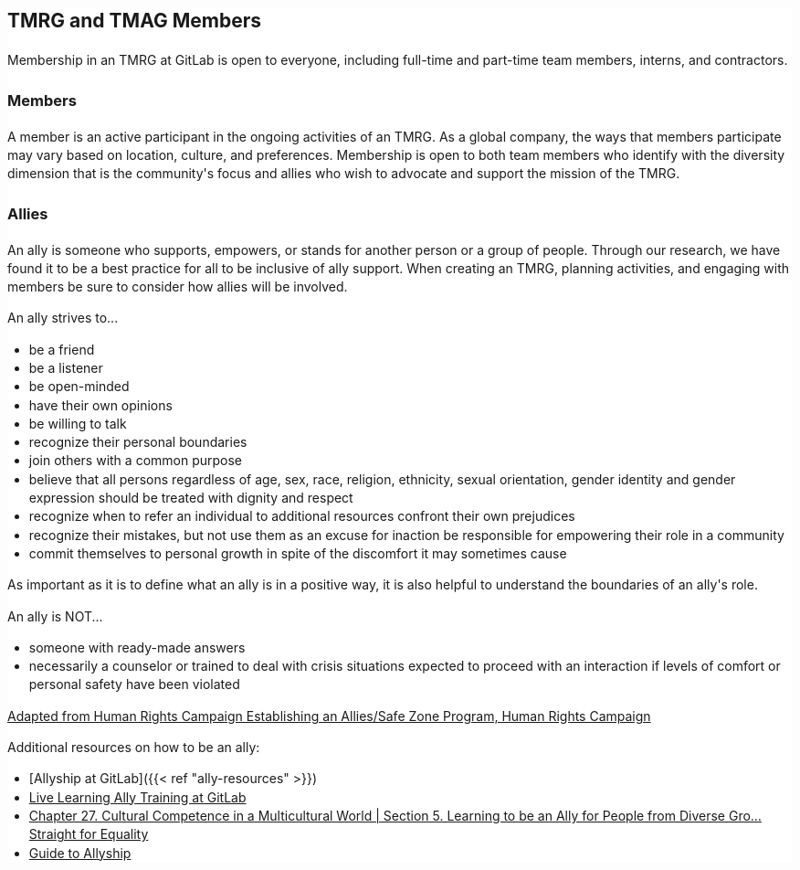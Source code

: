 ## TMRG and TMAG Members

Membership in an TMRG at GitLab is open to everyone, including full-time and part-time team members, interns, and contractors.

### Members

A member is an active participant in the ongoing activities of an TMRG. As a global company, the ways that members participate may vary based on location, culture, and preferences. Membership is open to both team members who identify with the diversity dimension that is the community's focus and allies who wish to advocate and support the mission of the TMRG.

### Allies

An ally is someone who supports, empowers, or stands for another person or a group of people. Through our research, we have found it to be a best practice for all to be inclusive of ally support. When creating an TMRG, planning activities, and engaging with members be sure to consider how allies will be involved.

An ally strives to...

- be a friend
- be a listener
- be open-minded
- have their own opinions
- be willing to talk
- recognize their personal boundaries
- join others with a common purpose
- believe that all persons regardless of age, sex, race, religion, ethnicity, sexual orientation, gender identity and gender expression should be treated with dignity and respect
- recognize when to refer an individual to additional resources
confront their own prejudices
- recognize their mistakes, but not use them as an excuse for inaction
be responsible for empowering their role in a community
- commit themselves to personal growth in spite of the discomfort it may sometimes cause

As important as it is to define what an ally is in a positive way, it is also helpful to understand the boundaries of an ally's role.

An ally is NOT...

- someone with ready-made answers
- necessarily a counselor or trained to deal with crisis situations
expected to proceed with an interaction if levels of comfort or personal safety have been violated

[Adapted from Human Rights Campaign Establishing an Allies/Safe Zone Program, Human Rights Campaign](https://www.hrc.org/resources/establishing-an-allies-safe-zone-program)

Additional resources on how to be an ally:

- [Allyship at GitLab]({{< ref "ally-resources" >}})
- [Live Learning Ally Training at GitLab](https://ctb.ku.edu/en/table-of-contents/culture/cultural-competence/be-an-ally/main)
- [Chapter 27. Cultural Competence in a Multicultural World | Section 5. Learning to be an Ally for People from Diverse Gro…Straight for Equality](https://ctb.ku.edu/en/table-of-contents/culture/cultural-competence/be-an-ally/main)
- [Guide to Allyship](http://www.guidetoallyship.com/#the-work-of-allyship)
